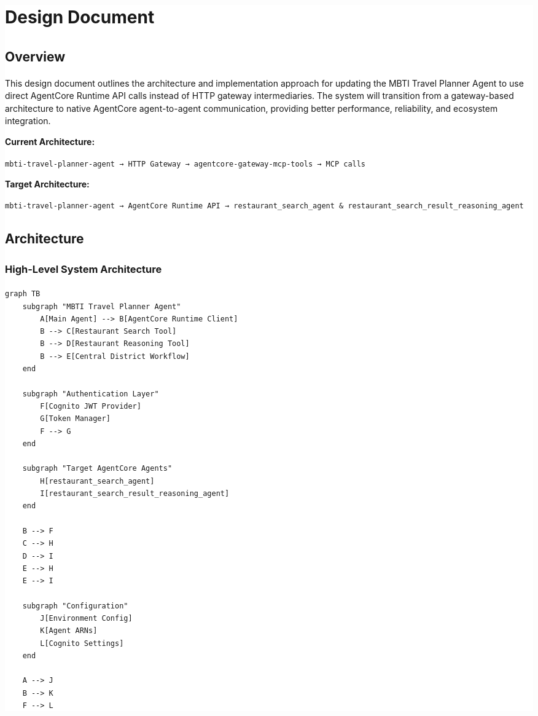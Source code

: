 # Design Document

## Overview

This design document outlines the architecture and implementation approach for updating the MBTI Travel Planner Agent to use direct AgentCore Runtime API calls instead of HTTP gateway intermediaries. The system will transition from a gateway-based architecture to native AgentCore agent-to-agent communication, providing better performance, reliability, and ecosystem integration.

**Current Architecture:**
```
mbti-travel-planner-agent → HTTP Gateway → agentcore-gateway-mcp-tools → MCP calls
```

**Target Architecture:**
```
mbti-travel-planner-agent → AgentCore Runtime API → restaurant_search_agent & restaurant_search_result_reasoning_agent
```

## Architecture

### High-Level System Architecture

```mermaid
graph TB
    subgraph "MBTI Travel Planner Agent"
        A[Main Agent] --> B[AgentCore Runtime Client]
        B --> C[Restaurant Search Tool]
        B --> D[Restaurant Reasoning Tool]
        B --> E[Central District Workflow]
    end
    
    subgraph "Authentication Layer"
        F[Cognito JWT Provider]
        G[Token Manager]
        F --> G
    end
    
    subgraph "Target AgentCore Agents"
        H[restaurant_search_agent]
        I[restaurant_search_result_reasoning_agent]
    end
    
    B --> F
    C --> H
    D --> I
    E --> H
    E --> I
    
    subgraph "Configuration"
        J[Environment Config]
        K[Agent ARNs]
        L[Cognito Settings]
    end
    
    A --> J
    B --> K
    F --> L
```
